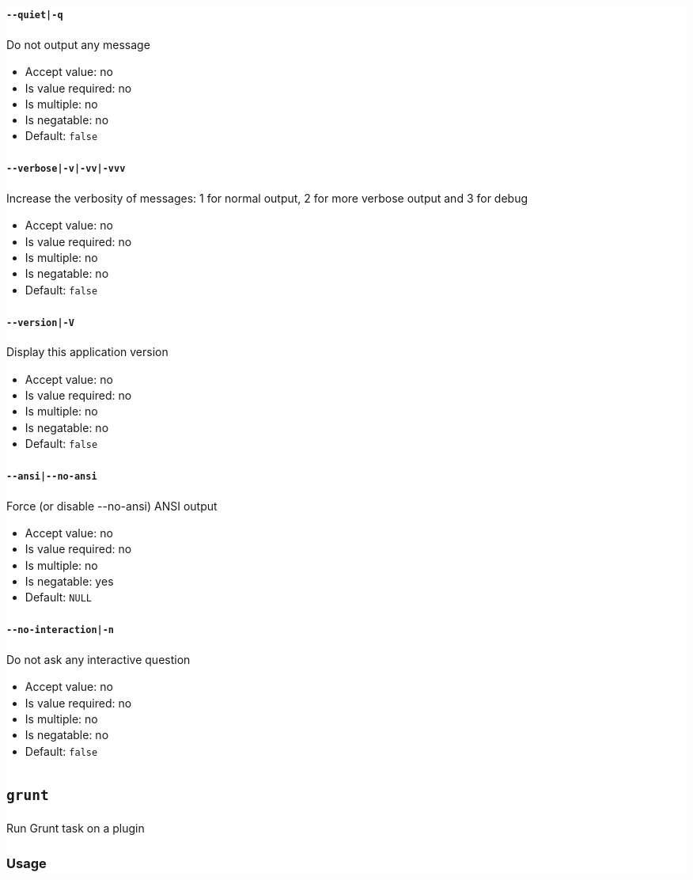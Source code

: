 #### `--quiet|-q`

Do not output any message

* Accept value: no
* Is value required: no
* Is multiple: no
* Is negatable: no
* Default: `false`

#### `--verbose|-v|-vv|-vvv`

Increase the verbosity of messages: 1 for normal output, 2 for more verbose output and 3 for debug

* Accept value: no
* Is value required: no
* Is multiple: no
* Is negatable: no
* Default: `false`

#### `--version|-V`

Display this application version

* Accept value: no
* Is value required: no
* Is multiple: no
* Is negatable: no
* Default: `false`

#### `--ansi|--no-ansi`

Force (or disable --no-ansi) ANSI output

* Accept value: no
* Is value required: no
* Is multiple: no
* Is negatable: yes
* Default: `NULL`

#### `--no-interaction|-n`

Do not ask any interactive question

* Accept value: no
* Is value required: no
* Is multiple: no
* Is negatable: no
* Default: `false`

`grunt`
-------

Run Grunt task on a plugin

### Usage
